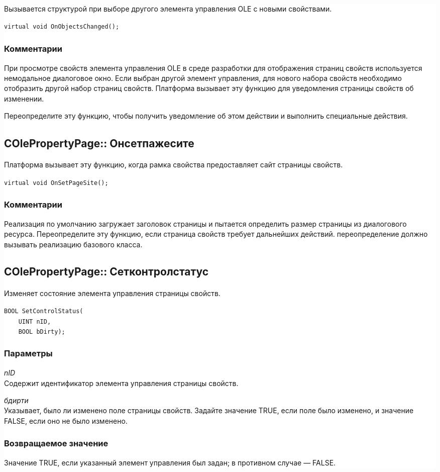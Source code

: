 Вызывается структурой при выборе другого элемента управления OLE с новыми свойствами.

```
virtual void OnObjectsChanged();
```

### <a name="remarks"></a>Комментарии

При просмотре свойств элемента управления OLE в среде разработки для отображения страниц свойств используется немодальное диалоговое окно. Если выбран другой элемент управления, для нового набора свойств необходимо отобразить другой набор страниц свойств. Платформа вызывает эту функцию для уведомления страницы свойств об изменении.

Переопределите эту функцию, чтобы получить уведомление об этом действии и выполнить специальные действия.

## <a name="colepropertypageonsetpagesite"></a><a name="onsetpagesite"></a> COlePropertyPage:: Онсетпажесите

Платформа вызывает эту функцию, когда рамка свойства предоставляет сайт страницы свойств.

```
virtual void OnSetPageSite();
```

### <a name="remarks"></a>Комментарии

Реализация по умолчанию загружает заголовок страницы и пытается определить размер страницы из диалогового ресурса. Переопределите эту функцию, если страница свойств требует дальнейших действий. переопределение должно вызывать реализацию базового класса.

## <a name="colepropertypagesetcontrolstatus"></a><a name="setcontrolstatus"></a> COlePropertyPage:: Сетконтролстатус

Изменяет состояние элемента управления страницы свойств.

```
BOOL SetControlStatus(
    UINT nID,
    BOOL bDirty);
```

### <a name="parameters"></a>Параметры

*nID*<br/>
Содержит идентификатор элемента управления страницы свойств.

*бдирти*<br/>
Указывает, было ли изменено поле страницы свойств. Задайте значение TRUE, если поле было изменено, и значение FALSE, если оно не было изменено.

### <a name="return-value"></a>Возвращаемое значение

Значение TRUE, если указанный элемент управления был задан; в противном случае — FALSE.
